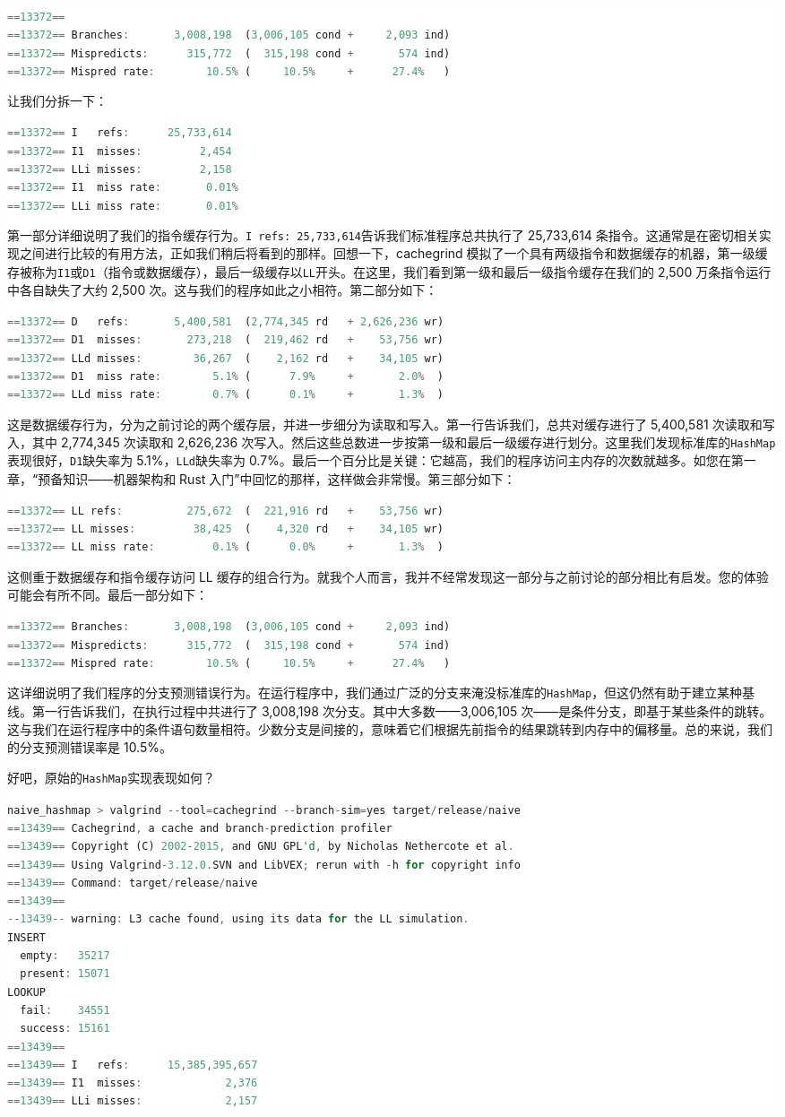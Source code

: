 ```rs
==13372==
==13372== Branches:       3,008,198  (3,006,105 cond +     2,093 ind)
==13372== Mispredicts:      315,772  (  315,198 cond +       574 ind)
==13372== Mispred rate:        10.5% (     10.5%     +      27.4%   )
```

让我们分拆一下：

```rs
==13372== I   refs:      25,733,614
==13372== I1  misses:         2,454
==13372== LLi misses:         2,158
==13372== I1  miss rate:       0.01%
==13372== LLi miss rate:       0.01%
```

第一部分详细说明了我们的指令缓存行为。`I refs: 25,733,614`告诉我们标准程序总共执行了 25,733,614 条指令。这通常是在密切相关实现之间进行比较的有用方法，正如我们稍后将看到的那样。回想一下，cachegrind 模拟了一个具有两级指令和数据缓存的机器，第一级缓存被称为`I1`或`D1`（指令或数据缓存），最后一级缓存以`LL`开头。在这里，我们看到第一级和最后一级指令缓存在我们的 2,500 万条指令运行中各自缺失了大约 2,500 次。这与我们的程序如此之小相符。第二部分如下：

```rs
==13372== D   refs:       5,400,581  (2,774,345 rd   + 2,626,236 wr)
==13372== D1  misses:       273,218  (  219,462 rd   +    53,756 wr)
==13372== LLd misses:        36,267  (    2,162 rd   +    34,105 wr)
==13372== D1  miss rate:        5.1% (      7.9%     +       2.0%  )
==13372== LLd miss rate:        0.7% (      0.1%     +       1.3%  )
```

这是数据缓存行为，分为之前讨论的两个缓存层，并进一步细分为读取和写入。第一行告诉我们，总共对缓存进行了 5,400,581 次读取和写入，其中 2,774,345 次读取和 2,626,236 次写入。然后这些总数进一步按第一级和最后一级缓存进行划分。这里我们发现标准库的`HashMap`表现很好，`D1`缺失率为 5.1%，`LLd`缺失率为 0.7%。最后一个百分比是关键：它越高，我们的程序访问主内存的次数就越多。如您在第一章，“预备知识——机器架构和 Rust 入门”中回忆的那样，这样做会非常慢。第三部分如下：

```rs
==13372== LL refs:          275,672  (  221,916 rd   +    53,756 wr)
==13372== LL misses:         38,425  (    4,320 rd   +    34,105 wr)
==13372== LL miss rate:         0.1% (      0.0%     +       1.3%  )
```

这侧重于数据缓存和指令缓存访问 LL 缓存的组合行为。就我个人而言，我并不经常发现这一部分与之前讨论的部分相比有启发。您的体验可能会有所不同。最后一部分如下：

```rs
==13372== Branches:       3,008,198  (3,006,105 cond +     2,093 ind)
==13372== Mispredicts:      315,772  (  315,198 cond +       574 ind)
==13372== Mispred rate:        10.5% (     10.5%     +      27.4%   )
```

这详细说明了我们程序的分支预测错误行为。在运行程序中，我们通过广泛的分支来淹没标准库的`HashMap`，但这仍然有助于建立某种基线。第一行告诉我们，在执行过程中共进行了 3,008,198 次分支。其中大多数——3,006,105 次——是条件分支，即基于某些条件的跳转。这与我们在运行程序中的条件语句数量相符。少数分支是间接的，意味着它们根据先前指令的结果跳转到内存中的偏移量。总的来说，我们的分支预测错误率是 10.5%。

好吧，原始的`HashMap`实现表现如何？

```rs
naive_hashmap > valgrind --tool=cachegrind --branch-sim=yes target/release/naive
==13439== Cachegrind, a cache and branch-prediction profiler
==13439== Copyright (C) 2002-2015, and GNU GPL'd, by Nicholas Nethercote et al.
==13439== Using Valgrind-3.12.0.SVN and LibVEX; rerun with -h for copyright info
==13439== Command: target/release/naive
==13439==
--13439-- warning: L3 cache found, using its data for the LL simulation.
INSERT
  empty:   35217
  present: 15071
LOOKUP
  fail:    34551
  success: 15161
==13439==
==13439== I   refs:      15,385,395,657
==13439== I1  misses:             2,376
==13439== LLi misses:             2,157
```